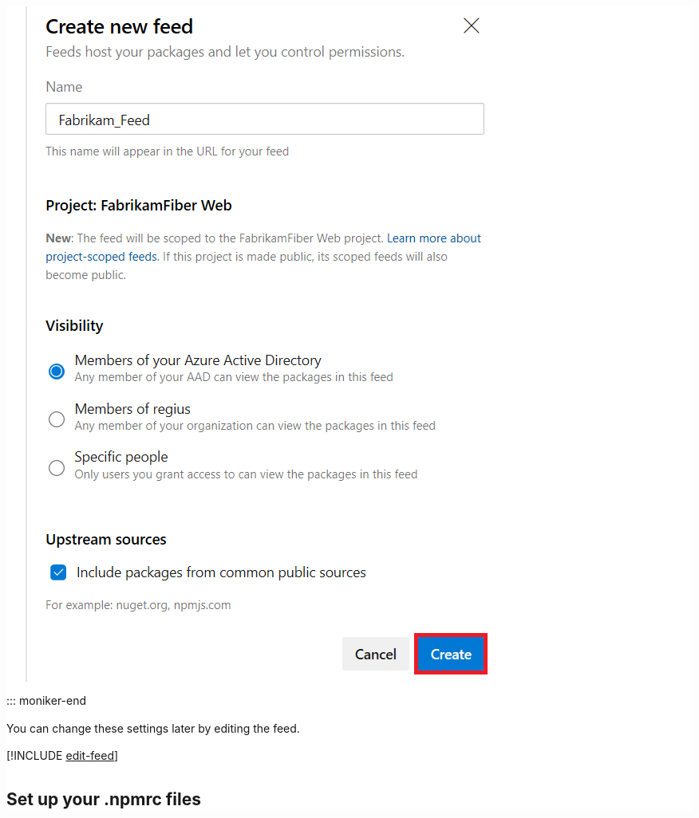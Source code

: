 > ![New feed dialog box TFS](media/new-feed-dialog.png)

::: moniker-end

You can change these settings later by editing the feed.

[!INCLUDE [edit-feed](includes/edit-feed.md)]

## Set up your .npmrc files

